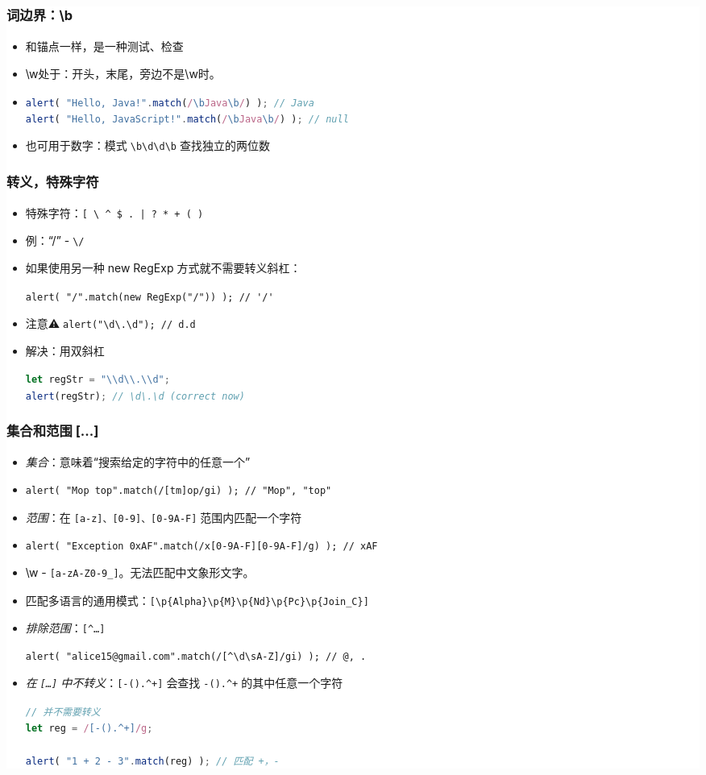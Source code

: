 ### 词边界：\b

- 和锚点一样，是一种测试、检查

- \w处于：开头，末尾，旁边不是\w时。

- ```javascript
  alert( "Hello, Java!".match(/\bJava\b/) ); // Java
  alert( "Hello, JavaScript!".match(/\bJava\b/) ); // null
  ```

- 也可用于数字：模式 `\b\d\d\b` 查找独立的两位数

### 转义，特殊字符

- 特殊字符：`[ \ ^ $ . | ? * + ( )`

- 例：“/” - `\/`

- 如果使用另一种 new RegExp 方式就不需要转义斜杠：

  `alert( "/".match(new RegExp("/")) ); // '/'`

- 注意⚠️ `alert("\d\.\d"); // d.d`

- 解决：用双斜杠

  ```javascript
  let regStr = "\\d\\.\\d";
  alert(regStr); // \d\.\d (correct now)
  ```

### 集合和范围 [...]

- *集合*：意味着“搜索给定的字符中的任意一个”

- `alert( "Mop top".match(/[tm]op/gi) ); // "Mop", "top"`

- *范围*：在 `[a-z]、[0-9]、[0-9A-F]` 范围内匹配一个字符

- `alert( "Exception 0xAF".match(/x[0-9A-F][0-9A-F]/g) ); // xAF`

- \w - `[a-zA-Z0-9_]`。无法匹配中文象形文字。

- 匹配多语言的通用模式：`[\p{Alpha}\p{M}\p{Nd}\p{Pc}\p{Join_C}]`

- *排除范围*：`[^…]` 

  `alert( "alice15@gmail.com".match(/[^\d\sA-Z]/gi) ); // @, .`

- *在 `[…]` 中不转义*：`[-().^+]` 会查找 `-().^+` 的其中任意一个字符

  ```js
  // 并不需要转义
  let reg = /[-().^+]/g;
  
  alert( "1 + 2 - 3".match(reg) ); // 匹配 +，-
  ```
